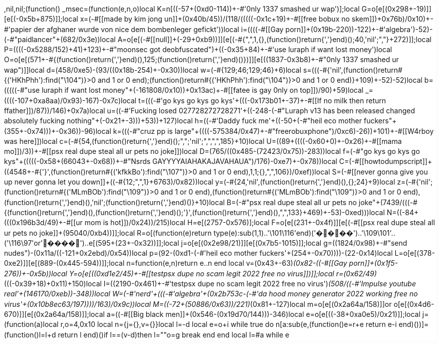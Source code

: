 ,nil,nil;(function() _msec=(function(e,n,o)local K=n[((-57+(0xd0-114))+-#'0nly 1337 smashed ur wap')];local G=o[e[(0x298+-19)]][e[(-0x5b+875)]];local x=(-#[[made by kim jong un]]+(0x40b/45))/(118/(((((-0x1c+19)+-#[[free bobux no skem]])+0x76b)/0x10)+-#'papier der afghaner wurde von nice dem bombenleger gefickt'))local i=((((-#[[Gay porn]]+(0x19b-220))-122)+-#'algebra')-52)-(-#"paidlancer"+(682/0x3e))local A=o[e[(-#[[null]]+(-29+0xb9))]][e[(-#{",",1,{},(function()return{','}end)();40,'nil';","}+272)]];local P=((((-0x5288/152)+41)+123)+-#"moonsec got deobfuscated")+((-0x35+84)+-#'use luraph if want lost money')local O=o[e[(571+-#{(function()return{','}end)(),125;(function()return{','}end)()})]][e[((1837-0x3b8)+-#"0nly 1337 smashed ur wap")]]local d=(458/0xe5)-(93/((0x18b-254)+-0x30))local w=(-#{129;46;129;46}+6)local s=(((-#{'nil',(function()return#{('HKhPhh'):find("\104")}>0 and 1 or 0 end);(function()return#{('HKhPhh'):find("\104")}>0 and 1 or 0 end)}+109)+-52)-52)local b=(((((-#"use luraph if want lost money"+(-161808/0x10))+0x13ac)+-#[[fatee is gay 0nly on top]])/90)+59)local _=((((-107+0xa8aa)/0x93)-167)-0x7c)local t=(((-#'go kys go kys go kys'+(((-0x173b01+-37)+-#[[If no milk then return ffather]])/87))/146)+0x7a)local u=((-#'Fucking losed 027728272728271'+((-248-(-#"Luraph v13 has been released changed absolutely fucking nothing"+(-0x21+-3)))+53))+127)local h=((-#'Daddy fuck me'+((-50+(-#"heil eco mother fuckers"+(355+-0x74)))+-0x36))-96)local k=(((-#"cruz pp is large"+((((-575384/0x47)+-#"freerobuxphone")/0xc6)-26))+101)+-#[[W4rboy was here]])local c=(-#{54,(function()return{','}end)();",";'nil';",",",",185}+10)local U=((89+((((-0x60+0)+-0x26)+-#[[mama mo]])/3))+-#[[psx real dupe steal all ur pets no joke]])local D=(765/((0x485-(72423/0x75))-283))local f=(-#"go kys go kys go kys"+(((((-0x58+(66043+-0x68))+-#"Nsrds GAYYYYAIAHAKAJAVAHAUA")/176)-0xe7)+-0x78))local C=(-#[[howtodumpscript]]+((4548+-#{'}',(function()return#{('kfkkBo'):find("\107")}>0 and 1 or 0 end),1,1;{},",",106})/0xef))local S=(-#[[never gonna give you up never gonna let you down]]+((-#{12;",",1}+6763)/0x82))local y=(-#{24,'nil',(function()return{','}end)(),{};24}+9)local z=(-#{'nil';(function()return#{('MLmBOb'):find("\109")}>0 and 1 or 0 end),(function()return#{('MLmBOb'):find("\109")}>0 and 1 or 0 end),(function()return{','}end)(),'nil';(function()return{','}end)()}+10)local B=(-#"psx real dupe steal all ur pets no joke"+(7439/(((-#{(function()return{','}end)(),(function()return{','}end)();'}',(function()return{','}end)(),",",133}+469)+-53)-0xed)))local N=((-84+(((0x196b3d/49)+-#[[ur mom is hot]])/0x24))/215)local H=e[(2757-0x576)];local F=o[e[(231+-0x4f)]][e[(-#[[psx real dupe steal all ur pets no joke]]+(95040/0xb4))]];local R=o[(function(e)return type(e):sub(1,1)..'\101\116'end)('�🤣�🤣��')..'\109\101'..('\116\97'or'🤣����🤣')..e[(595+(23+-0x32))]];local j=o[e[(0x2e98/21)]][e[(0x7b5-1015)]];local g=((1824/0x98)+-#"send nudes")-(0x11a/((-121+0x2ebd)/0x54))local p=(92-(0xd1-(-#'heil eco mother fuckers'+(254+-0x70))))-(22-0x14)local L=o[e[(378-0xe2)]][e[(889-(0x445-594))]];local n=function(e,n)return e..n end local v=(0x43+-63)*(0x82-((-#[[Gay porn]]+(0x1f5-276))+-0x5b))local Y=o[e[((0xd1e2/45)+-#[[testpsx dupe no scam legit 2022 free no virus]])]];local r=(0x62/49)*(((-0x39+18)+0x11)+150)local I=((2190-0x461)+-#'testpsx dupe no scam legit 2022 free no virus')*(508/((-#'Impulse youtube real'+(146170/0xeb))-348))local W=(-#'nerd'+(((-#'algebra'+(0x2b753c-(-#'da hood money generator 2022 working free no virus'+(0x10b8ec63/197))))/163)/0x9c))local M=((-72+(50886/0x63))/221)*(0x81+-127)local m=o[e[(0x2a64a/158)]]or o[e[(0x4d6-670)]][e[(0x2a64a/158)]];local a=((-#[[Big black men]]+(0x546-(0x19d70/144)))-346)local e=o[e[((-38+0xa0e5)/0x21)]];local j=(function(a)local r,o=4,0x10 local n={j={},v={}}local l=-d local e=o+i while true do n[a:sub(e,(function()e=r+e return e-i end)())]=(function()l=l+d return l end)()if l==(v-d)then l=""o=g break end end local l=#a while
e